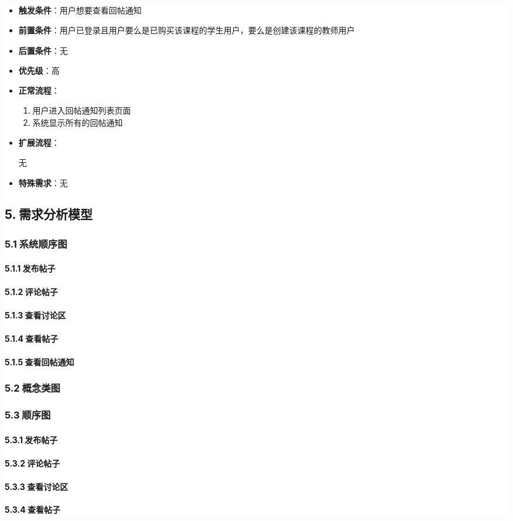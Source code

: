 + **触发条件**：用户想要查看回帖通知

+ **前置条件**：用户已登录且用户要么是已购买该课程的学生用户，要么是创建该课程的教师用户

+ **后置条件**：无

+ **优先级**：高

+ **正常流程**：

  1. 用户进入回帖通知列表页面
  2. 系统显示所有的回帖通知

+ **扩展流程**：

  无

+ **特殊需求**：无

## 5. 需求分析模型

### 5.1 系统顺序图

#### 5.1.1 发布帖子



#### 5.1.2 评论帖子



#### 5.1.3 查看讨论区



#### 5.1.4 查看帖子



#### 5.1.5 查看回帖通知



### 5.2 概念类图



### 5.3 顺序图

#### 5.3.1 发布帖子



#### 5.3.2 评论帖子



#### 5.3.3 查看讨论区



#### 5.3.4 查看帖子

